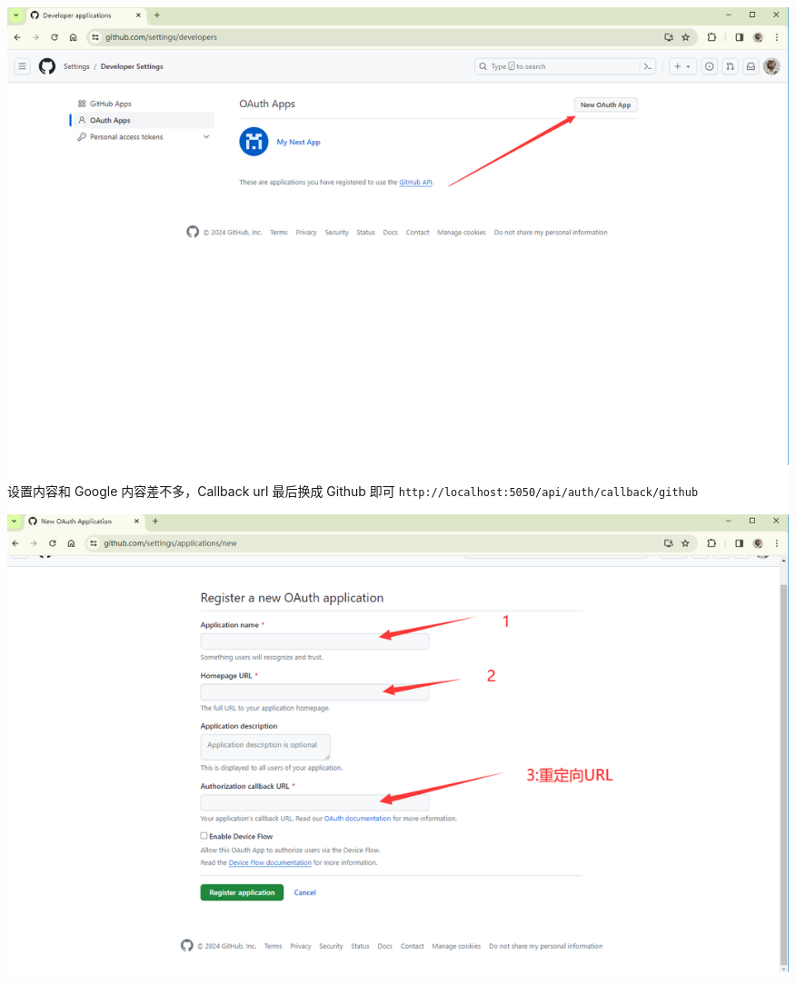 ![Github Create OAuth App](image/07-Authentication/githubCreatOAuthApp.png)

设置内容和 Google 内容差不多，Callback url 最后换成 Github 即可 `http://localhost:5050/api/auth/callback/github`

![Github Set OAuth](image/07-Authentication/githubSetOAuth.png)
